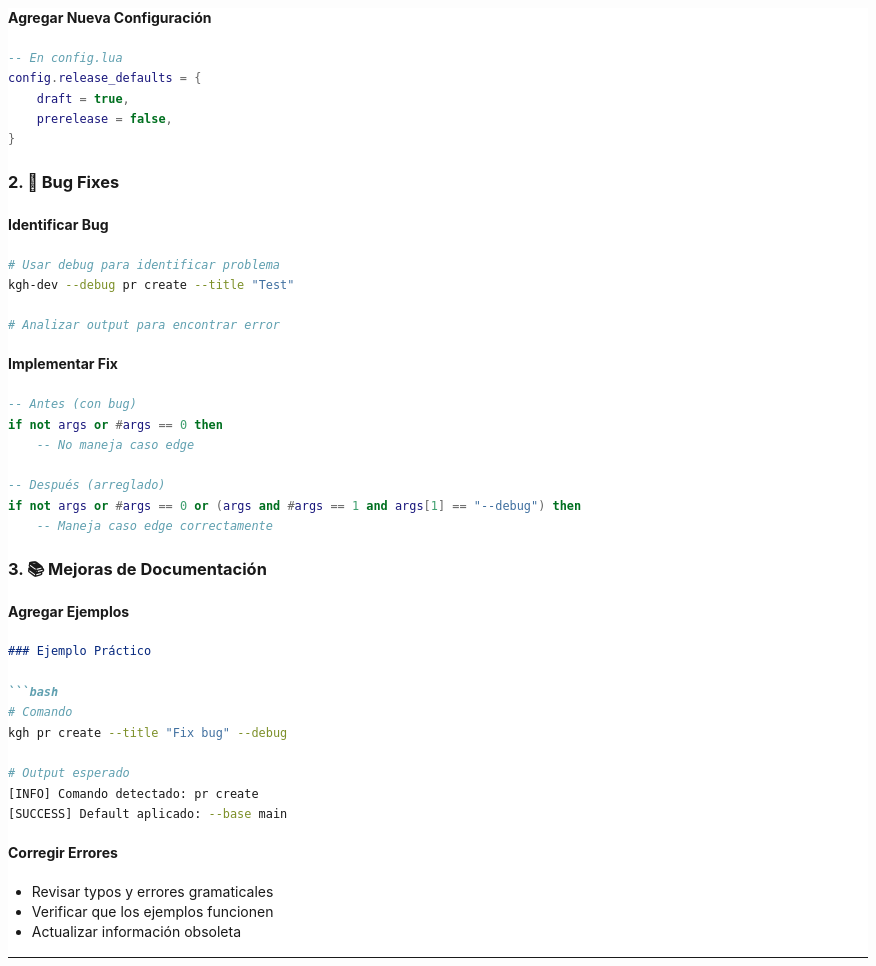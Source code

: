 #### Agregar Nueva Configuración

```lua
-- En config.lua
config.release_defaults = {
    draft = true,
    prerelease = false,
}
```

### 2. 🐛 Bug Fixes

#### Identificar Bug

```bash
# Usar debug para identificar problema
kgh-dev --debug pr create --title "Test"

# Analizar output para encontrar error
```

#### Implementar Fix

```lua
-- Antes (con bug)
if not args or #args == 0 then
    -- No maneja caso edge

-- Después (arreglado)
if not args or #args == 0 or (args and #args == 1 and args[1] == "--debug") then
    -- Maneja caso edge correctamente
```

### 3. 📚 Mejoras de Documentación

#### Agregar Ejemplos

```markdown
### Ejemplo Práctico

```bash
# Comando
kgh pr create --title "Fix bug" --debug

# Output esperado
[INFO] Comando detectado: pr create
[SUCCESS] Default aplicado: --base main
```

#### Corregir Errores

- Revisar typos y errores gramaticales
- Verificar que los ejemplos funcionen
- Actualizar información obsoleta

---